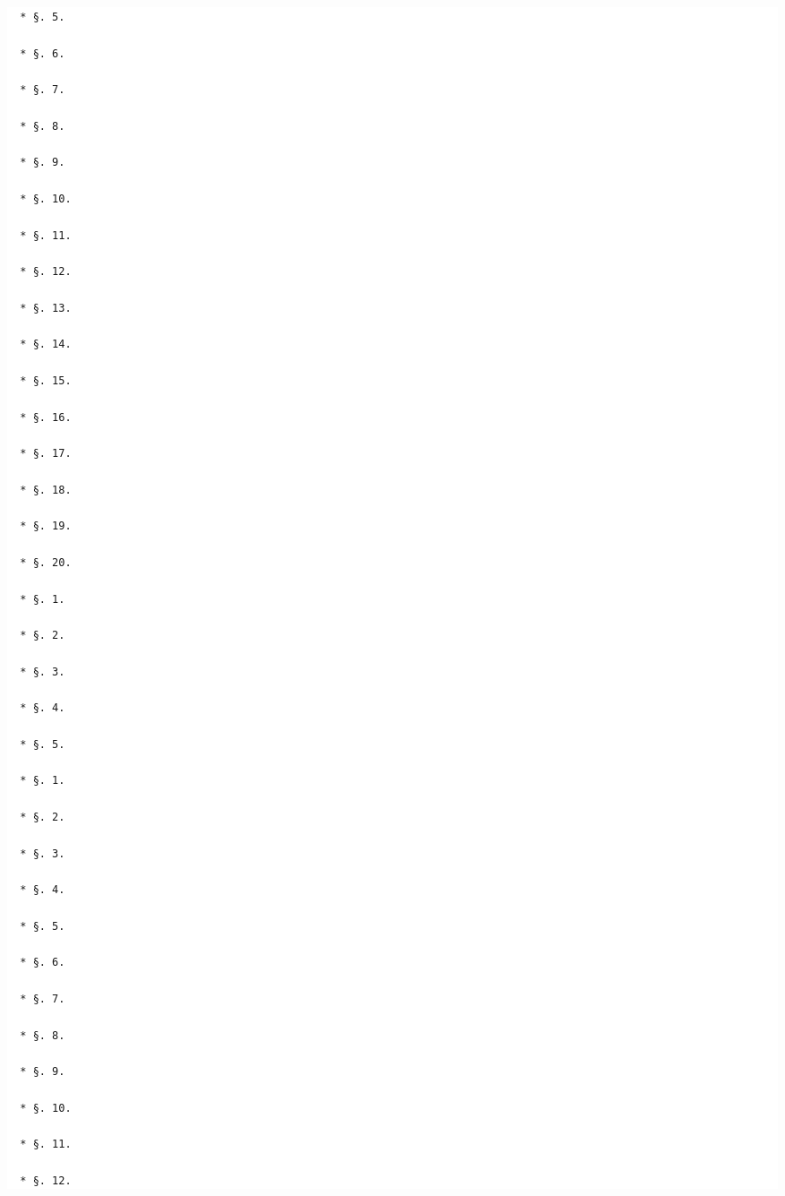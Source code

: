       * §. 5.

      * §. 6.

      * §. 7.

      * §. 8.

      * §. 9.

      * §. 10.

      * §. 11.

      * §. 12.

      * §. 13.

      * §. 14.

      * §. 15.

      * §. 16.

      * §. 17.

      * §. 18.

      * §. 19.

      * §. 20.

      * §. 1.

      * §. 2.

      * §. 3.

      * §. 4.

      * §. 5.

      * §. 1.

      * §. 2.

      * §. 3.

      * §. 4.

      * §. 5.

      * §. 6.

      * §. 7.

      * §. 8.

      * §. 9.

      * §. 10.

      * §. 11.

      * §. 12.
